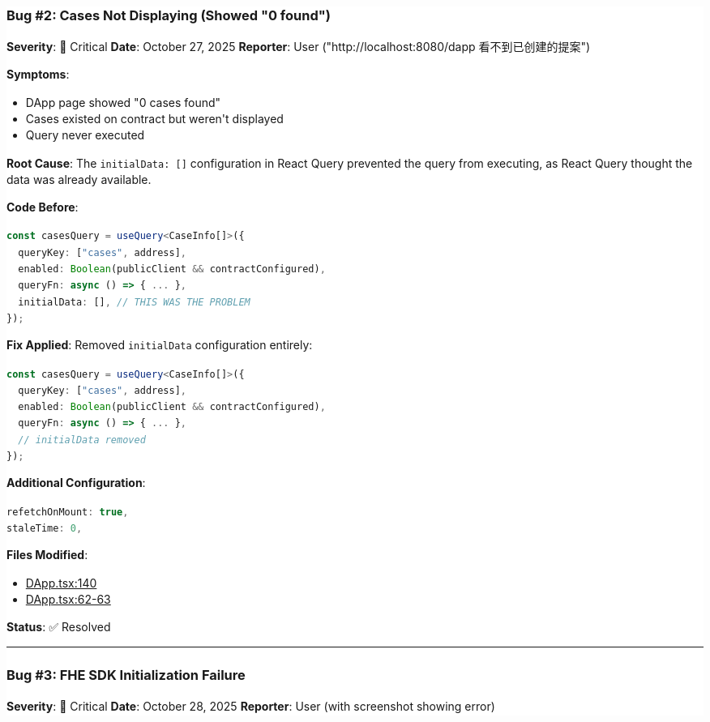 ### Bug #2: Cases Not Displaying (Showed "0 found")

**Severity**: 🔴 Critical
**Date**: October 27, 2025
**Reporter**: User ("http://localhost:8080/dapp 看不到已创建的提案")

**Symptoms**:
- DApp page showed "0 cases found"
- Cases existed on contract but weren't displayed
- Query never executed

**Root Cause**:
The `initialData: []` configuration in React Query prevented the query from executing, as React Query thought the data was already available.

**Code Before**:
```typescript
const casesQuery = useQuery<CaseInfo[]>({
  queryKey: ["cases", address],
  enabled: Boolean(publicClient && contractConfigured),
  queryFn: async () => { ... },
  initialData: [], // THIS WAS THE PROBLEM
});
```

**Fix Applied**:
Removed `initialData` configuration entirely:
```typescript
const casesQuery = useQuery<CaseInfo[]>({
  queryKey: ["cases", address],
  enabled: Boolean(publicClient && contractConfigured),
  queryFn: async () => { ... },
  // initialData removed
});
```

**Additional Configuration**:
```typescript
refetchOnMount: true,
staleTime: 0,
```

**Files Modified**:
- [DApp.tsx:140](../src/pages/DApp.tsx#L140)
- [DApp.tsx:62-63](../src/pages/DApp.tsx#L62-L63)

**Status**: ✅ Resolved

---

### Bug #3: FHE SDK Initialization Failure

**Severity**: 🔴 Critical
**Date**: October 28, 2025
**Reporter**: User (with screenshot showing error)
